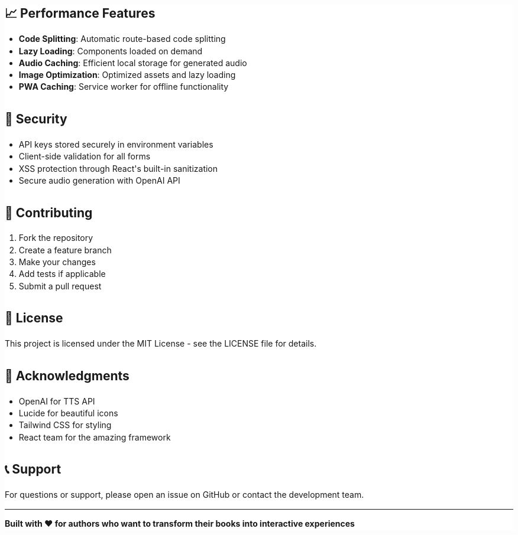 ## 📈 Performance Features

- **Code Splitting**: Automatic route-based code splitting
- **Lazy Loading**: Components loaded on demand
- **Audio Caching**: Efficient local storage for generated audio
- **Image Optimization**: Optimized assets and lazy loading
- **PWA Caching**: Service worker for offline functionality

## 🔐 Security

- API keys stored securely in environment variables
- Client-side validation for all forms
- XSS protection through React's built-in sanitization
- Secure audio generation with OpenAI API

## 🤝 Contributing

1. Fork the repository
2. Create a feature branch
3. Make your changes
4. Add tests if applicable
5. Submit a pull request

## 📄 License

This project is licensed under the MIT License - see the LICENSE file for details.

## 🙏 Acknowledgments

- OpenAI for TTS API
- Lucide for beautiful icons
- Tailwind CSS for styling
- React team for the amazing framework

## 📞 Support

For questions or support, please open an issue on GitHub or contact the development team.

---

**Built with ❤️ for authors who want to transform their books into interactive experiences**
